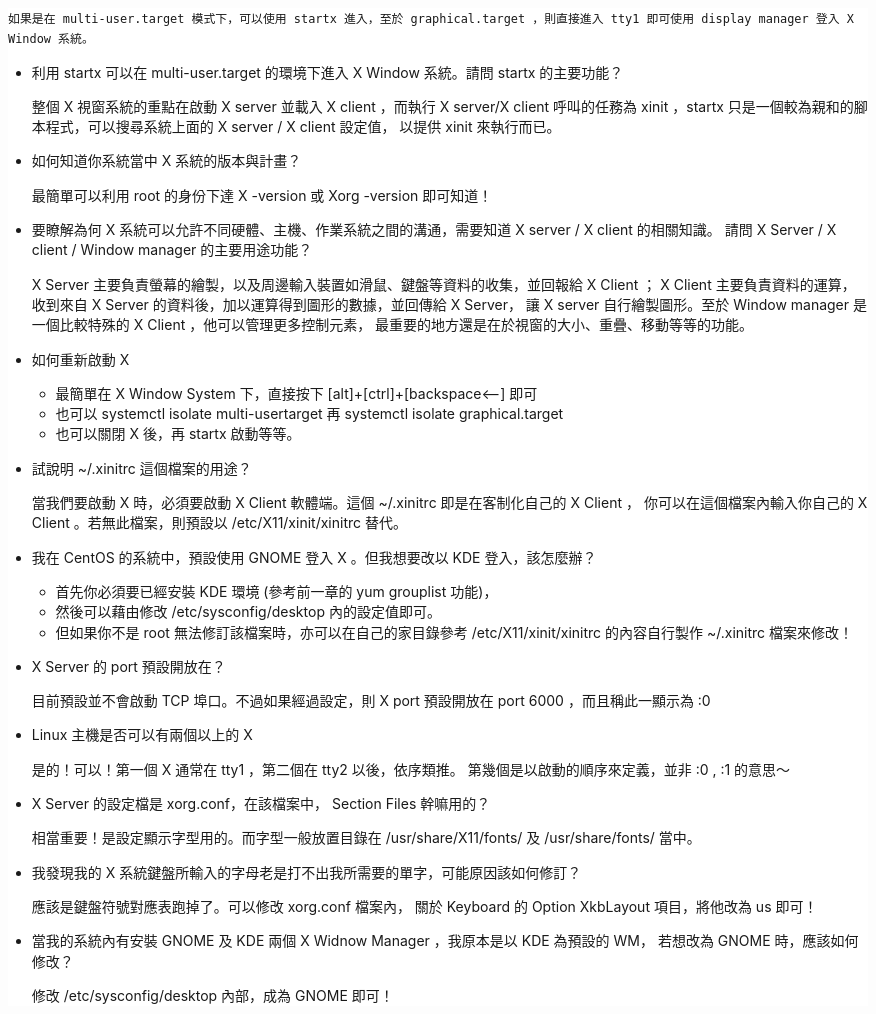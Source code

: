     如果是在 multi-user.target 模式下，可以使用 startx 進入，至於 graphical.target ，則直接進入 tty1 即可使用 display manager 登入 X Window 系統。
- 利用 startx 可以在 multi-user.target 的環境下進入 X Window 系統。請問 startx 的主要功能？
    
    整個 X 視窗系統的重點在啟動 X server 並載入 X client ，而執行 X server/X client 呼叫的任務為 xinit ，startx 只是一個較為親和的腳本程式，可以搜尋系統上面的 X server / X client 設定值， 以提供 xinit 來執行而已。
- 如何知道你系統當中 X 系統的版本與計畫？
    
    最簡單可以利用 root 的身份下達 X -version 或 Xorg -version 即可知道！
- 要瞭解為何 X 系統可以允許不同硬體、主機、作業系統之間的溝通，需要知道 X server / X client 的相關知識。 請問 X Server / X client / Window manager 的主要用途功能？
    
    X Server 主要負責螢幕的繪製，以及周邊輸入裝置如滑鼠、鍵盤等資料的收集，並回報給 X Client ； X Client 主要負責資料的運算，收到來自 X Server 的資料後，加以運算得到圖形的數據，並回傳給 X Server， 讓 X server 自行繪製圖形。至於 Window manager 是一個比較特殊的 X Client ，他可以管理更多控制元素， 最重要的地方還是在於視窗的大小、重疊、移動等等的功能。
- 如何重新啟動 X
  - 最簡單在 X Window System 下，直接按下 \[alt\]+\[ctrl\]+\[backspace<--\] 即可
  - 也可以 systemctl isolate multi-usertarget 再 systemctl isolate graphical.target
  - 也可以關閉 X 後，再 startx 啟動等等。
- 試說明 ~/.xinitrc 這個檔案的用途？
    
    當我們要啟動 X 時，必須要啟動 X Client 軟體端。這個 ~/.xinitrc 即是在客制化自己的 X Client ， 你可以在這個檔案內輸入你自己的 X Client 。若無此檔案，則預設以 /etc/X11/xinit/xinitrc 替代。
- 我在 CentOS 的系統中，預設使用 GNOME 登入 X 。但我想要改以 KDE 登入，該怎麼辦？
  - 首先你必須要已經安裝 KDE 環境 (參考前一章的 yum grouplist 功能)，
  - 然後可以藉由修改 /etc/sysconfig/desktop 內的設定值即可。
  - 但如果你不是 root 無法修訂該檔案時，亦可以在自己的家目錄參考 /etc/X11/xinit/xinitrc 的內容自行製作 ~/.xinitrc 檔案來修改！
- X Server 的 port 預設開放在？
    
    目前預設並不會啟動 TCP 埠口。不過如果經過設定，則 X port 預設開放在 port 6000 ，而且稱此一顯示為 :0
- Linux 主機是否可以有兩個以上的 X
    
    是的！可以！第一個 X 通常在 tty1 ，第二個在 tty2 以後，依序類推。 第幾個是以啟動的順序來定義，並非 :0 , :1 的意思～
- X Server 的設定檔是 xorg.conf，在該檔案中， Section Files 幹嘛用的？
    
    相當重要！是設定顯示字型用的。而字型一般放置目錄在 /usr/share/X11/fonts/ 及 /usr/share/fonts/ 當中。
- 我發現我的 X 系統鍵盤所輸入的字母老是打不出我所需要的單字，可能原因該如何修訂？
    
    應該是鍵盤符號對應表跑掉了。可以修改 xorg.conf 檔案內， 關於 Keyboard 的 Option XkbLayout 項目，將他改為 us 即可！
- 當我的系統內有安裝 GNOME 及 KDE 兩個 X Widnow Manager ，我原本是以 KDE 為預設的 WM， 若想改為 GNOME 時，應該如何修改？
    
    修改 /etc/sysconfig/desktop 內部，成為 GNOME 即可！